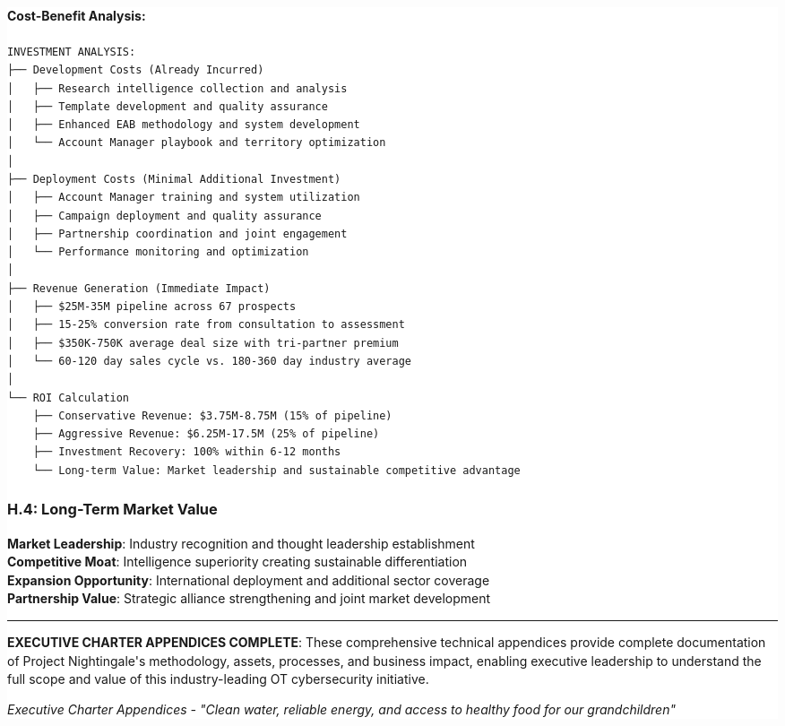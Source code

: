 #### **Cost-Benefit Analysis**:
```
INVESTMENT ANALYSIS:
├── Development Costs (Already Incurred)
│   ├── Research intelligence collection and analysis
│   ├── Template development and quality assurance
│   ├── Enhanced EAB methodology and system development
│   └── Account Manager playbook and territory optimization
│
├── Deployment Costs (Minimal Additional Investment)
│   ├── Account Manager training and system utilization
│   ├── Campaign deployment and quality assurance
│   ├── Partnership coordination and joint engagement
│   └── Performance monitoring and optimization
│
├── Revenue Generation (Immediate Impact)
│   ├── $25M-35M pipeline across 67 prospects
│   ├── 15-25% conversion rate from consultation to assessment
│   ├── $350K-750K average deal size with tri-partner premium
│   └── 60-120 day sales cycle vs. 180-360 day industry average
│
└── ROI Calculation
    ├── Conservative Revenue: $3.75M-8.75M (15% of pipeline)
    ├── Aggressive Revenue: $6.25M-17.5M (25% of pipeline)
    ├── Investment Recovery: 100% within 6-12 months
    └── Long-term Value: Market leadership and sustainable competitive advantage
```

### **H.4: Long-Term Market Value**
**Market Leadership**: Industry recognition and thought leadership establishment  
**Competitive Moat**: Intelligence superiority creating sustainable differentiation  
**Expansion Opportunity**: International deployment and additional sector coverage  
**Partnership Value**: Strategic alliance strengthening and joint market development  

---

**EXECUTIVE CHARTER APPENDICES COMPLETE**: These comprehensive technical appendices provide complete documentation of Project Nightingale's methodology, assets, processes, and business impact, enabling executive leadership to understand the full scope and value of this industry-leading OT cybersecurity initiative.

*Executive Charter Appendices - "Clean water, reliable energy, and access to healthy food for our grandchildren"*